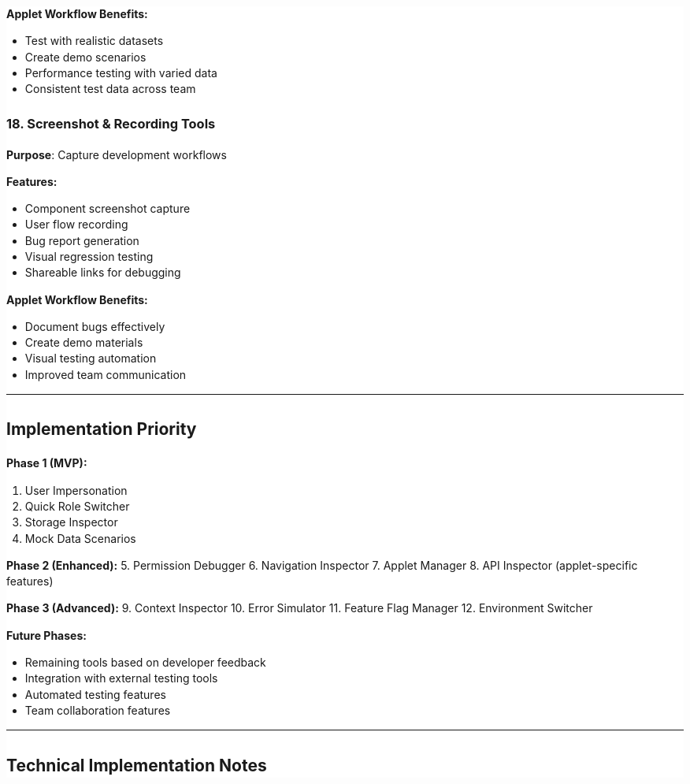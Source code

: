 **Applet Workflow Benefits:**
- Test with realistic datasets
- Create demo scenarios
- Performance testing with varied data
- Consistent test data across team

### 18. Screenshot & Recording Tools
**Purpose**: Capture development workflows

**Features:**
- Component screenshot capture
- User flow recording
- Bug report generation
- Visual regression testing
- Shareable links for debugging

**Applet Workflow Benefits:**
- Document bugs effectively
- Create demo materials
- Visual testing automation
- Improved team communication

---

## Implementation Priority

**Phase 1 (MVP):**
1. User Impersonation
2. Quick Role Switcher
3. Storage Inspector
4. Mock Data Scenarios

**Phase 2 (Enhanced):**
5. Permission Debugger
6. Navigation Inspector
7. Applet Manager
8. API Inspector (applet-specific features)

**Phase 3 (Advanced):**
9. Context Inspector
10. Error Simulator
11. Feature Flag Manager
12. Environment Switcher

**Future Phases:**
- Remaining tools based on developer feedback
- Integration with external testing tools
- Automated testing features
- Team collaboration features

---

## Technical Implementation Notes
